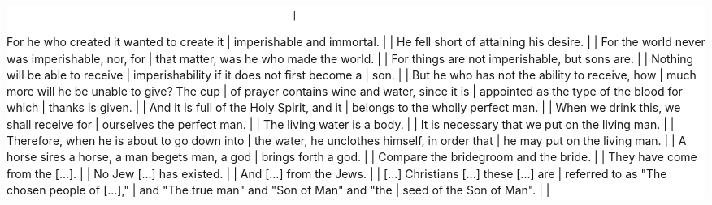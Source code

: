                                                      |
For he who created it wanted to create it            |
imperishable and immortal.                           |
                                                     |
He fell short of attaining his desire.               |
                                                     |
For the world never was imperishable, nor, for       |
that matter, was he who made the world.              |
                                                     |
For things are not imperishable, but sons are.       |
                                                     |
Nothing will be able to receive                      |
imperishability if it does not first become a        |
son.                                                 |
                                                     |
But he who has not the ability to receive, how       |
much more will he be unable to give? The cup         |
of prayer contains wine and water, since it is       |
appointed as the type of the blood for which         |
thanks is given.                                     |
                                                     |
And it is full of the Holy Spirit, and it            |
belongs to the wholly perfect man.                   |
                                                     |
When we drink this, we shall receive for             |
ourselves the perfect man.                           |
                                                     |
The living water is a body.                          |
                                                     |
It is necessary that we put on the living man.       |
                                                     |
Therefore, when he is about to go down into          |
the water, he unclothes himself, in order that       |
he may put on the living man.                        |
                                                     |
A horse sires a horse, a man begets man, a god       |
brings forth a god.                                  |
                                                     |
Compare the bridegroom and the bride.                |
                                                     |
They have come from the [...].                       |
                                                     |
No Jew [...] has existed.                            |
                                                     |
And [...] from the Jews.                             |
                                                     |
[...] Christians [...] these [...] are               |
referred to as "The chosen people of [...],"         |
and "The true man" and "Son of Man" and "the         |
seed of the Son of Man".                             |
                                                     |